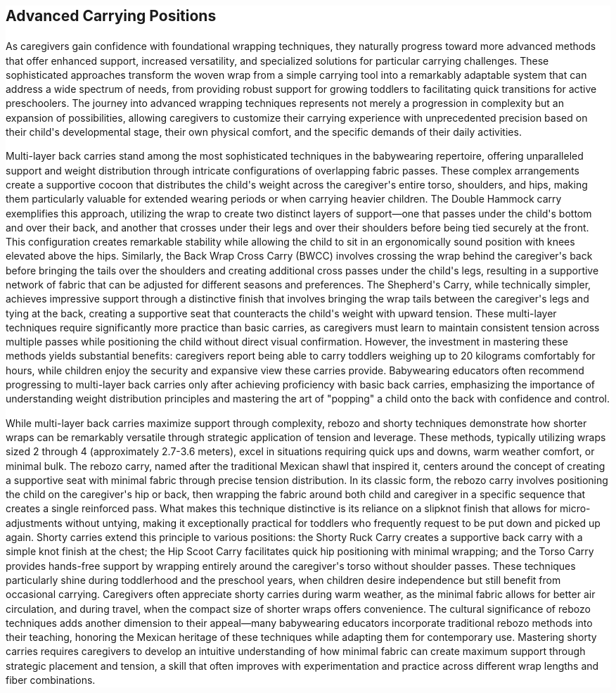 ## Advanced Carrying Positions

As caregivers gain confidence with foundational wrapping techniques, they naturally progress toward more advanced methods that offer enhanced support, increased versatility, and specialized solutions for particular carrying challenges. These sophisticated approaches transform the woven wrap from a simple carrying tool into a remarkably adaptable system that can address a wide spectrum of needs, from providing robust support for growing toddlers to facilitating quick transitions for active preschoolers. The journey into advanced wrapping techniques represents not merely a progression in complexity but an expansion of possibilities, allowing caregivers to customize their carrying experience with unprecedented precision based on their child's developmental stage, their own physical comfort, and the specific demands of their daily activities.

Multi-layer back carries stand among the most sophisticated techniques in the babywearing repertoire, offering unparalleled support and weight distribution through intricate configurations of overlapping fabric passes. These complex arrangements create a supportive cocoon that distributes the child's weight across the caregiver's entire torso, shoulders, and hips, making them particularly valuable for extended wearing periods or when carrying heavier children. The Double Hammock carry exemplifies this approach, utilizing the wrap to create two distinct layers of support—one that passes under the child's bottom and over their back, and another that crosses under their legs and over their shoulders before being tied securely at the front. This configuration creates remarkable stability while allowing the child to sit in an ergonomically sound position with knees elevated above the hips. Similarly, the Back Wrap Cross Carry (BWCC) involves crossing the wrap behind the caregiver's back before bringing the tails over the shoulders and creating additional cross passes under the child's legs, resulting in a supportive network of fabric that can be adjusted for different seasons and preferences. The Shepherd's Carry, while technically simpler, achieves impressive support through a distinctive finish that involves bringing the wrap tails between the caregiver's legs and tying at the back, creating a supportive seat that counteracts the child's weight with upward tension. These multi-layer techniques require significantly more practice than basic carries, as caregivers must learn to maintain consistent tension across multiple passes while positioning the child without direct visual confirmation. However, the investment in mastering these methods yields substantial benefits: caregivers report being able to carry toddlers weighing up to 20 kilograms comfortably for hours, while children enjoy the security and expansive view these carries provide. Babywearing educators often recommend progressing to multi-layer back carries only after achieving proficiency with basic back carries, emphasizing the importance of understanding weight distribution principles and mastering the art of "popping" a child onto the back with confidence and control.

While multi-layer back carries maximize support through complexity, rebozo and shorty techniques demonstrate how shorter wraps can be remarkably versatile through strategic application of tension and leverage. These methods, typically utilizing wraps sized 2 through 4 (approximately 2.7-3.6 meters), excel in situations requiring quick ups and downs, warm weather comfort, or minimal bulk. The rebozo carry, named after the traditional Mexican shawl that inspired it, centers around the concept of creating a supportive seat with minimal fabric through precise tension distribution. In its classic form, the rebozo carry involves positioning the child on the caregiver's hip or back, then wrapping the fabric around both child and caregiver in a specific sequence that creates a single reinforced pass. What makes this technique distinctive is its reliance on a slipknot finish that allows for micro-adjustments without untying, making it exceptionally practical for toddlers who frequently request to be put down and picked up again. Shorty carries extend this principle to various positions: the Shorty Ruck Carry creates a supportive back carry with a simple knot finish at the chest; the Hip Scoot Carry facilitates quick hip positioning with minimal wrapping; and the Torso Carry provides hands-free support by wrapping entirely around the caregiver's torso without shoulder passes. These techniques particularly shine during toddlerhood and the preschool years, when children desire independence but still benefit from occasional carrying. Caregivers often appreciate shorty carries during warm weather, as the minimal fabric allows for better air circulation, and during travel, when the compact size of shorter wraps offers convenience. The cultural significance of rebozo techniques adds another dimension to their appeal—many babywearing educators incorporate traditional rebozo methods into their teaching, honoring the Mexican heritage of these techniques while adapting them for contemporary use. Mastering shorty carries requires caregivers to develop an intuitive understanding of how minimal fabric can create maximum support through strategic placement and tension, a skill that often improves with experimentation and practice across different wrap lengths and fiber combinations.
